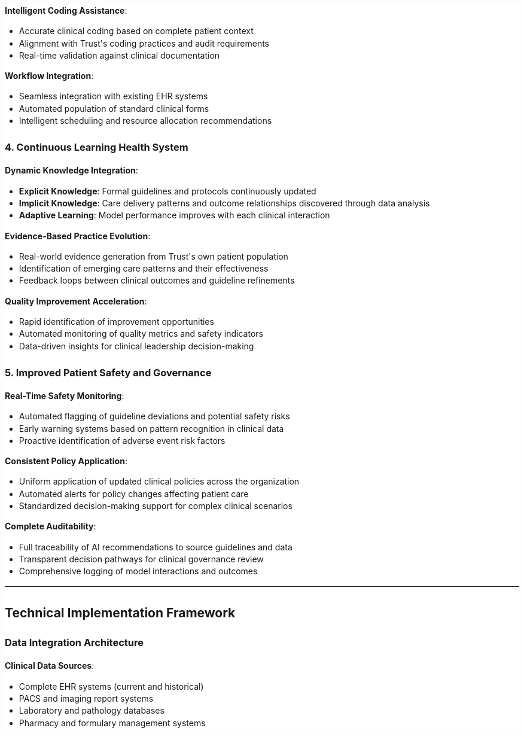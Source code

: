 **Intelligent Coding Assistance**:
* Accurate clinical coding based on complete patient context
* Alignment with Trust's coding practices and audit requirements
* Real-time validation against clinical documentation

**Workflow Integration**:
* Seamless integration with existing EHR systems
* Automated population of standard clinical forms
* Intelligent scheduling and resource allocation recommendations

### 4. Continuous Learning Health System

**Dynamic Knowledge Integration**:
* **Explicit Knowledge**: Formal guidelines and protocols continuously updated
* **Implicit Knowledge**: Care delivery patterns and outcome relationships discovered through data analysis
* **Adaptive Learning**: Model performance improves with each clinical interaction

**Evidence-Based Practice Evolution**:
* Real-world evidence generation from Trust's own patient population
* Identification of emerging care patterns and their effectiveness
* Feedback loops between clinical outcomes and guideline refinements

**Quality Improvement Acceleration**:
* Rapid identification of improvement opportunities
* Automated monitoring of quality metrics and safety indicators
* Data-driven insights for clinical leadership decision-making

### 5. Improved Patient Safety and Governance

**Real-Time Safety Monitoring**:
* Automated flagging of guideline deviations and potential safety risks
* Early warning systems based on pattern recognition in clinical data
* Proactive identification of adverse event risk factors

**Consistent Policy Application**:
* Uniform application of updated clinical policies across the organization
* Automated alerts for policy changes affecting patient care
* Standardized decision-making support for complex clinical scenarios

**Complete Auditability**:
* Full traceability of AI recommendations to source guidelines and data
* Transparent decision pathways for clinical governance review
* Comprehensive logging of model interactions and outcomes

---

## Technical Implementation Framework

### Data Integration Architecture

**Clinical Data Sources**:
* Complete EHR systems (current and historical)
* PACS and imaging report systems
* Laboratory and pathology databases
* Pharmacy and formulary management systems
